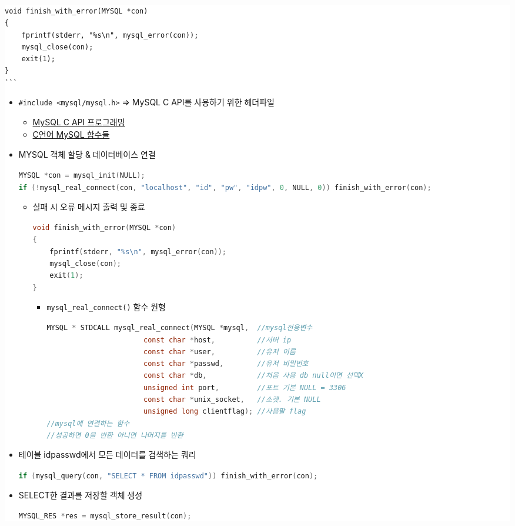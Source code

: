     void finish_with_error(MYSQL *con)
    {
        fprintf(stderr, "%s\n", mysql_error(con));
        mysql_close(con);
        exit(1);
    }
    ```
    
- `#include <mysql/mysql.h>`  ⇒ MySQL C API를 사용하기 위한 헤더파일
    - [MySQL C API 프로그래밍](https://zetcode.com/db/mysqlc/)
    - [C언어 MySQL 함수들](https://blog.naver.com/dgsw102/221058030471)
- MYSQL 객체 할당 & 데이터베이스 연결
    
    ```c
    MYSQL *con = mysql_init(NULL);
    if (!mysql_real_connect(con, "localhost", "id", "pw", "idpw", 0, NULL, 0)) finish_with_error(con);
    ```
    
    - 실패 시 오류 메시지 출력 및 종료
        
        ```c
        void finish_with_error(MYSQL *con)
        {
            fprintf(stderr, "%s\n", mysql_error(con));
            mysql_close(con);
            exit(1);
        }
        ```
        
        - `mysql_real_connect()` 함수 원형
            
            ```c
            MYSQL *	STDCALL mysql_real_connect(MYSQL *mysql,  //mysql전용변수
                                   const char *host,          //서버 ip
            					   const char *user,          //유저 이름
            					   const char *passwd,        //유저 비밀번호
            					   const char *db,            //처음 사용 db null이면 선택X
            					   unsigned int port,         //포트 기본 NULL = 3306
            					   const char *unix_socket,   //소켓. 기본 NULL
            					   unsigned long clientflag); //사용팔 flag
            //mysql에 연결하는 함수
            //성공하면 0을 반환 아니면 나머지를 반환
            ```
            
- 테이블 idpasswd에서 모든 데이터를 검색하는 쿼리
    
    ```c
    if (mysql_query(con, "SELECT * FROM idpasswd")) finish_with_error(con);
    ```
    
- SELECT한 결과를 저장할 객체 생성
    
    ```c
    MYSQL_RES *res = mysql_store_result(con);
    ```
    
